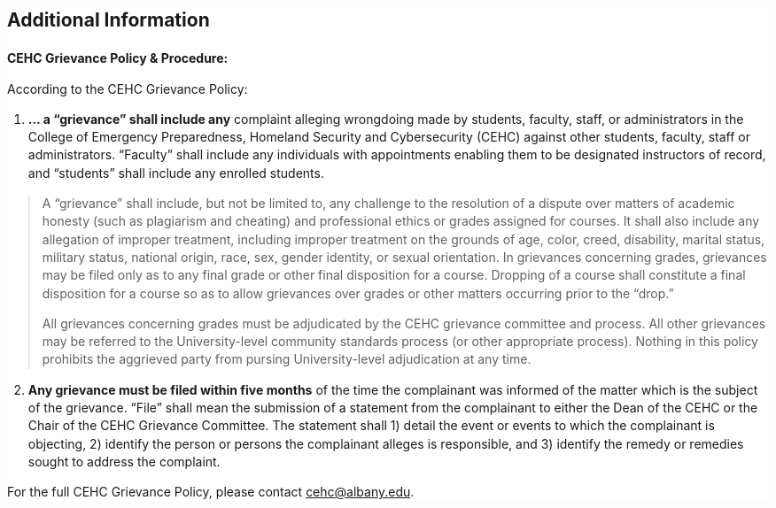 ## Additional Information

**CEHC Grievance Policy & Procedure:**

According to the CEHC Grievance Policy:

1.  **… a “grievance” shall include any** complaint alleging wrongdoing
    made by students, faculty, staff, or administrators in the College
    of Emergency Preparedness, Homeland Security and Cybersecurity
    (CEHC) against other students, faculty, staff or administrators.
    “Faculty” shall include any individuals with appointments enabling
    them to be designated instructors of record, and “students” shall
    include any enrolled students.

> A “grievance” shall include, but not be limited to, any challenge to
> the resolution of a dispute over matters of academic honesty (such as
> plagiarism and cheating) and professional ethics or grades assigned
> for courses. It shall also include any allegation of improper
> treatment, including improper treatment on the grounds of age, color,
> creed, disability, marital status, military status, national origin,
> race, sex, gender identity, or sexual orientation. In grievances
> concerning grades, grievances may be filed only as to any final grade
> or other final disposition for a course. Dropping of a course shall
> constitute a final disposition for a course so as to allow grievances
> over grades or other matters occurring prior to the “drop.”
>
> All grievances concerning grades must be adjudicated by the CEHC
> grievance committee and process. All other grievances may be referred
> to the University-level community standards process (or other
> appropriate process). Nothing in this policy prohibits the aggrieved
> party from pursing University-level adjudication at any time.

2.  **Any grievance must be filed within five months** of the time the
    complainant was informed of the matter which is the subject of the
    grievance. “File” shall mean the submission of a statement from the
    complainant to either the Dean of the CEHC or the Chair of the CEHC
    Grievance Committee. The statement shall 1) detail the event or
    events to which the complainant is objecting, 2) identify the person
    or persons the complainant alleges is responsible, and 3) identify
    the remedy or remedies sought to address the complaint.

For the full CEHC Grievance Policy, please contact cehc@albany.edu.

[^1]: http://www.teambasedlearning.org

[^2]: <sup>arXiv is a free distribution service and an open-access
    archive.</sup>

[^3]: Respect for Diversity statement from
    <https://www.brown.edu/sheridan/teaching-learning-resources/inclusive-teaching/statements>
